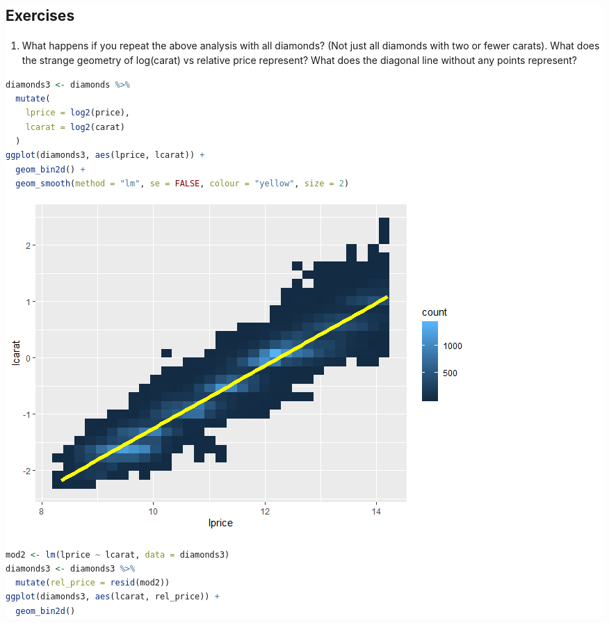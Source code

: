 ## Exercises

1.  What happens if you repeat the above analysis with all diamonds?
    (Not just all diamonds with two or fewer carats). What does the
    strange geometry of log(carat) vs relative price represent? What
    does the diagonal line without any points represent?



``` r
diamonds3 <- diamonds %>% 
  mutate(
    lprice = log2(price),
    lcarat = log2(carat)
  )
ggplot(diamonds3, aes(lprice, lcarat)) +
  geom_bin2d() +
  geom_smooth(method = "lm", se = FALSE, colour = "yellow", size = 2)
```

![](ggplot_ch11_files/figure-gfm/unnamed-chunk-9-1.png)

``` r
mod2 <- lm(lprice ~ lcarat, data = diamonds3)
diamonds3 <- diamonds3 %>% 
  mutate(rel_price = resid(mod2))
ggplot(diamonds3, aes(lcarat, rel_price)) +
  geom_bin2d()
```
